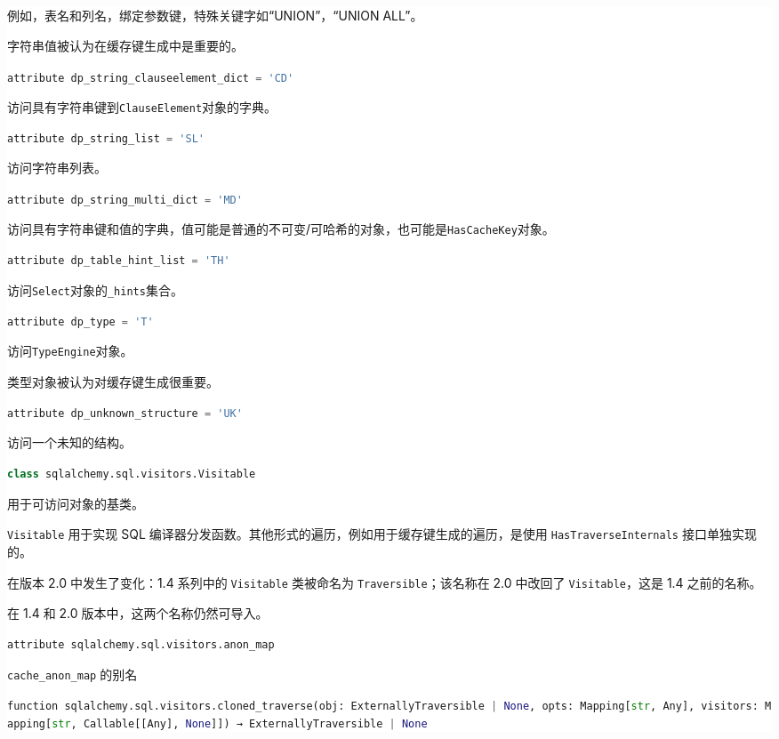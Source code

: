 例如，表名和列名，绑定参数键，特殊关键字如“UNION”，“UNION ALL”。

字符串值被认为在缓存键生成中是重要的。

```py
attribute dp_string_clauseelement_dict = 'CD'
```

访问具有字符串键到`ClauseElement`对象的字典。

```py
attribute dp_string_list = 'SL'
```

访问字符串列表。

```py
attribute dp_string_multi_dict = 'MD'
```

访问具有字符串键和值的字典，值可能是普通的不可变/可哈希的对象，也可能是`HasCacheKey`对象。

```py
attribute dp_table_hint_list = 'TH'
```

访问`Select`对象的`_hints`集合。

```py
attribute dp_type = 'T'
```

访问`TypeEngine`对象。

类型对象被认为对缓存键生成很重要。

```py
attribute dp_unknown_structure = 'UK'
```

访问一个未知的结构。

```py
class sqlalchemy.sql.visitors.Visitable
```

用于可访问对象的基类。

`Visitable` 用于实现 SQL 编译器分发函数。其他形式的遍历，例如用于缓存键生成的遍历，是使用 `HasTraverseInternals` 接口单独实现的。

在版本 2.0 中发生了变化：1.4 系列中的 `Visitable` 类被命名为 `Traversible`；该名称在 2.0 中改回了 `Visitable`，这是 1.4 之前的名称。

在 1.4 和 2.0 版本中，这两个名称仍然可导入。

```py
attribute sqlalchemy.sql.visitors.anon_map
```

`cache_anon_map` 的别名

```py
function sqlalchemy.sql.visitors.cloned_traverse(obj: ExternallyTraversible | None, opts: Mapping[str, Any], visitors: Mapping[str, Callable[[Any], None]]) → ExternallyTraversible | None
```
